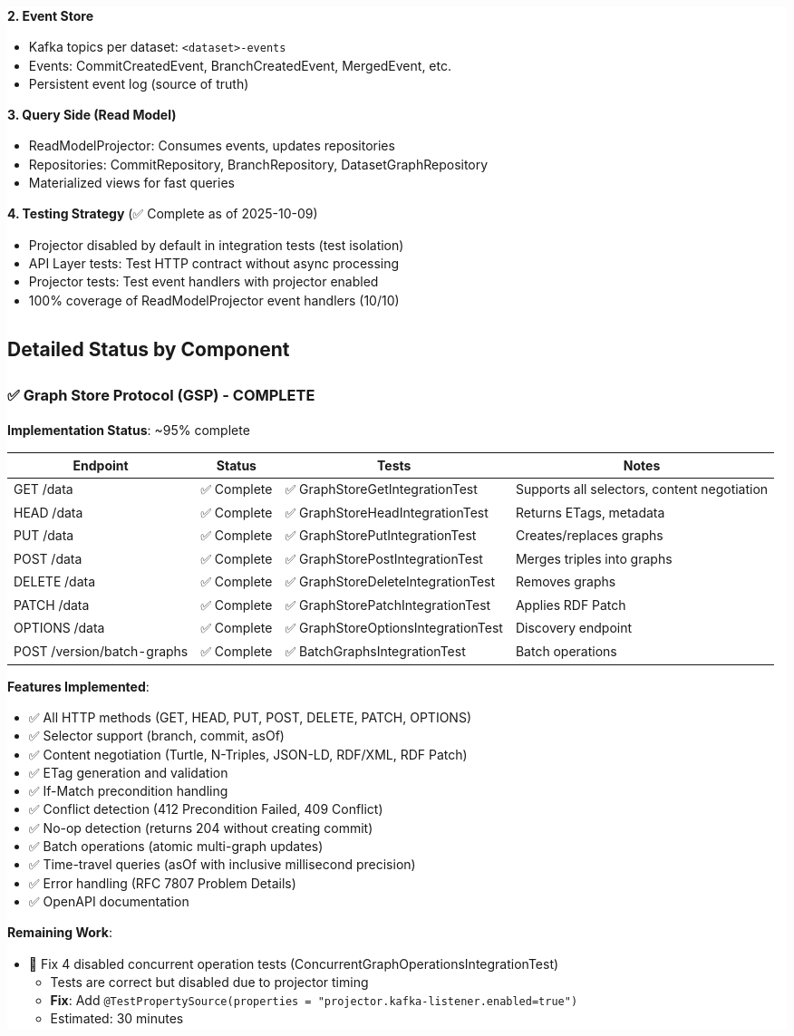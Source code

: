 **2. Event Store**
- Kafka topics per dataset: `<dataset>-events`
- Events: CommitCreatedEvent, BranchCreatedEvent, MergedEvent, etc.
- Persistent event log (source of truth)

**3. Query Side (Read Model)**
- ReadModelProjector: Consumes events, updates repositories
- Repositories: CommitRepository, BranchRepository, DatasetGraphRepository
- Materialized views for fast queries

**4. Testing Strategy** (✅ Complete as of 2025-10-09)
- Projector disabled by default in integration tests (test isolation)
- API Layer tests: Test HTTP contract without async processing
- Projector tests: Test event handlers with projector enabled
- 100% coverage of ReadModelProjector event handlers (10/10)

## Detailed Status by Component

### ✅ Graph Store Protocol (GSP) - COMPLETE

**Implementation Status**: ~95% complete

| Endpoint | Status | Tests | Notes |
|----------|--------|-------|-------|
| GET /data | ✅ Complete | ✅ GraphStoreGetIntegrationTest | Supports all selectors, content negotiation |
| HEAD /data | ✅ Complete | ✅ GraphStoreHeadIntegrationTest | Returns ETags, metadata |
| PUT /data | ✅ Complete | ✅ GraphStorePutIntegrationTest | Creates/replaces graphs |
| POST /data | ✅ Complete | ✅ GraphStorePostIntegrationTest | Merges triples into graphs |
| DELETE /data | ✅ Complete | ✅ GraphStoreDeleteIntegrationTest | Removes graphs |
| PATCH /data | ✅ Complete | ✅ GraphStorePatchIntegrationTest | Applies RDF Patch |
| OPTIONS /data | ✅ Complete | ✅ GraphStoreOptionsIntegrationTest | Discovery endpoint |
| POST /version/batch-graphs | ✅ Complete | ✅ BatchGraphsIntegrationTest | Batch operations |

**Features Implemented**:
- ✅ All HTTP methods (GET, HEAD, PUT, POST, DELETE, PATCH, OPTIONS)
- ✅ Selector support (branch, commit, asOf)
- ✅ Content negotiation (Turtle, N-Triples, JSON-LD, RDF/XML, RDF Patch)
- ✅ ETag generation and validation
- ✅ If-Match precondition handling
- ✅ Conflict detection (412 Precondition Failed, 409 Conflict)
- ✅ No-op detection (returns 204 without creating commit)
- ✅ Batch operations (atomic multi-graph updates)
- ✅ Time-travel queries (asOf with inclusive millisecond precision)
- ✅ Error handling (RFC 7807 Problem Details)
- ✅ OpenAPI documentation

**Remaining Work**:
- 🔧 Fix 4 disabled concurrent operation tests (ConcurrentGraphOperationsIntegrationTest)
  - Tests are correct but disabled due to projector timing
  - **Fix**: Add `@TestPropertySource(properties = "projector.kafka-listener.enabled=true")`
  - Estimated: 30 minutes
